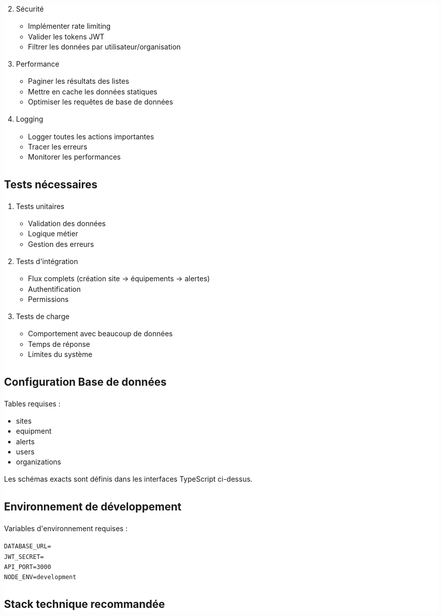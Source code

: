 2. Sécurité
   - Implémenter rate limiting
   - Valider les tokens JWT
   - Filtrer les données par utilisateur/organisation

3. Performance
   - Paginer les résultats des listes
   - Mettre en cache les données statiques
   - Optimiser les requêtes de base de données

4. Logging
   - Logger toutes les actions importantes
   - Tracer les erreurs
   - Monitorer les performances

## Tests nécessaires

1. Tests unitaires
   - Validation des données
   - Logique métier
   - Gestion des erreurs

2. Tests d'intégration
   - Flux complets (création site → équipements → alertes)
   - Authentification
   - Permissions

3. Tests de charge
   - Comportement avec beaucoup de données
   - Temps de réponse
   - Limites du système

## Configuration Base de données

Tables requises :
- sites
- equipment
- alerts
- users
- organizations

Les schémas exacts sont définis dans les interfaces TypeScript ci-dessus.

## Environnement de développement

Variables d'environnement requises :
```
DATABASE_URL=
JWT_SECRET=
API_PORT=3000
NODE_ENV=development
```

## Stack technique recommandée
